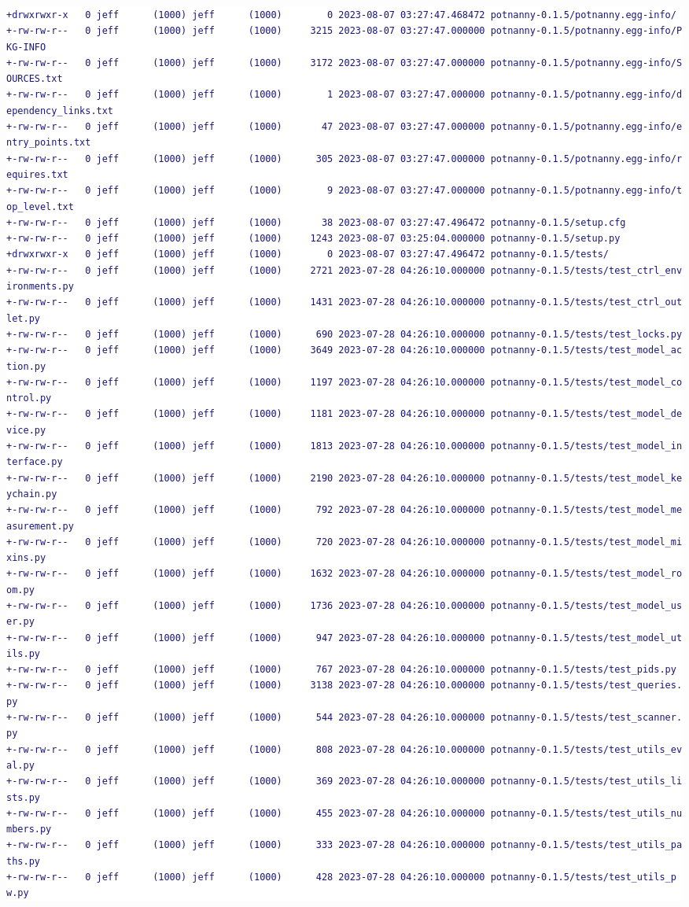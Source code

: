 ```diff
+drwxrwxr-x   0 jeff      (1000) jeff      (1000)        0 2023-08-07 03:27:47.468472 potnanny-0.1.5/potnanny.egg-info/
+-rw-rw-r--   0 jeff      (1000) jeff      (1000)     3215 2023-08-07 03:27:47.000000 potnanny-0.1.5/potnanny.egg-info/PKG-INFO
+-rw-rw-r--   0 jeff      (1000) jeff      (1000)     3172 2023-08-07 03:27:47.000000 potnanny-0.1.5/potnanny.egg-info/SOURCES.txt
+-rw-rw-r--   0 jeff      (1000) jeff      (1000)        1 2023-08-07 03:27:47.000000 potnanny-0.1.5/potnanny.egg-info/dependency_links.txt
+-rw-rw-r--   0 jeff      (1000) jeff      (1000)       47 2023-08-07 03:27:47.000000 potnanny-0.1.5/potnanny.egg-info/entry_points.txt
+-rw-rw-r--   0 jeff      (1000) jeff      (1000)      305 2023-08-07 03:27:47.000000 potnanny-0.1.5/potnanny.egg-info/requires.txt
+-rw-rw-r--   0 jeff      (1000) jeff      (1000)        9 2023-08-07 03:27:47.000000 potnanny-0.1.5/potnanny.egg-info/top_level.txt
+-rw-rw-r--   0 jeff      (1000) jeff      (1000)       38 2023-08-07 03:27:47.496472 potnanny-0.1.5/setup.cfg
+-rw-rw-r--   0 jeff      (1000) jeff      (1000)     1243 2023-08-07 03:25:04.000000 potnanny-0.1.5/setup.py
+drwxrwxr-x   0 jeff      (1000) jeff      (1000)        0 2023-08-07 03:27:47.496472 potnanny-0.1.5/tests/
+-rw-rw-r--   0 jeff      (1000) jeff      (1000)     2721 2023-07-28 04:26:10.000000 potnanny-0.1.5/tests/test_ctrl_environments.py
+-rw-rw-r--   0 jeff      (1000) jeff      (1000)     1431 2023-07-28 04:26:10.000000 potnanny-0.1.5/tests/test_ctrl_outlet.py
+-rw-rw-r--   0 jeff      (1000) jeff      (1000)      690 2023-07-28 04:26:10.000000 potnanny-0.1.5/tests/test_locks.py
+-rw-rw-r--   0 jeff      (1000) jeff      (1000)     3649 2023-07-28 04:26:10.000000 potnanny-0.1.5/tests/test_model_action.py
+-rw-rw-r--   0 jeff      (1000) jeff      (1000)     1197 2023-07-28 04:26:10.000000 potnanny-0.1.5/tests/test_model_control.py
+-rw-rw-r--   0 jeff      (1000) jeff      (1000)     1181 2023-07-28 04:26:10.000000 potnanny-0.1.5/tests/test_model_device.py
+-rw-rw-r--   0 jeff      (1000) jeff      (1000)     1813 2023-07-28 04:26:10.000000 potnanny-0.1.5/tests/test_model_interface.py
+-rw-rw-r--   0 jeff      (1000) jeff      (1000)     2190 2023-07-28 04:26:10.000000 potnanny-0.1.5/tests/test_model_keychain.py
+-rw-rw-r--   0 jeff      (1000) jeff      (1000)      792 2023-07-28 04:26:10.000000 potnanny-0.1.5/tests/test_model_measurement.py
+-rw-rw-r--   0 jeff      (1000) jeff      (1000)      720 2023-07-28 04:26:10.000000 potnanny-0.1.5/tests/test_model_mixins.py
+-rw-rw-r--   0 jeff      (1000) jeff      (1000)     1632 2023-07-28 04:26:10.000000 potnanny-0.1.5/tests/test_model_room.py
+-rw-rw-r--   0 jeff      (1000) jeff      (1000)     1736 2023-07-28 04:26:10.000000 potnanny-0.1.5/tests/test_model_user.py
+-rw-rw-r--   0 jeff      (1000) jeff      (1000)      947 2023-07-28 04:26:10.000000 potnanny-0.1.5/tests/test_model_utils.py
+-rw-rw-r--   0 jeff      (1000) jeff      (1000)      767 2023-07-28 04:26:10.000000 potnanny-0.1.5/tests/test_pids.py
+-rw-rw-r--   0 jeff      (1000) jeff      (1000)     3138 2023-07-28 04:26:10.000000 potnanny-0.1.5/tests/test_queries.py
+-rw-rw-r--   0 jeff      (1000) jeff      (1000)      544 2023-07-28 04:26:10.000000 potnanny-0.1.5/tests/test_scanner.py
+-rw-rw-r--   0 jeff      (1000) jeff      (1000)      808 2023-07-28 04:26:10.000000 potnanny-0.1.5/tests/test_utils_eval.py
+-rw-rw-r--   0 jeff      (1000) jeff      (1000)      369 2023-07-28 04:26:10.000000 potnanny-0.1.5/tests/test_utils_lists.py
+-rw-rw-r--   0 jeff      (1000) jeff      (1000)      455 2023-07-28 04:26:10.000000 potnanny-0.1.5/tests/test_utils_numbers.py
+-rw-rw-r--   0 jeff      (1000) jeff      (1000)      333 2023-07-28 04:26:10.000000 potnanny-0.1.5/tests/test_utils_paths.py
+-rw-rw-r--   0 jeff      (1000) jeff      (1000)      428 2023-07-28 04:26:10.000000 potnanny-0.1.5/tests/test_utils_pw.py
```